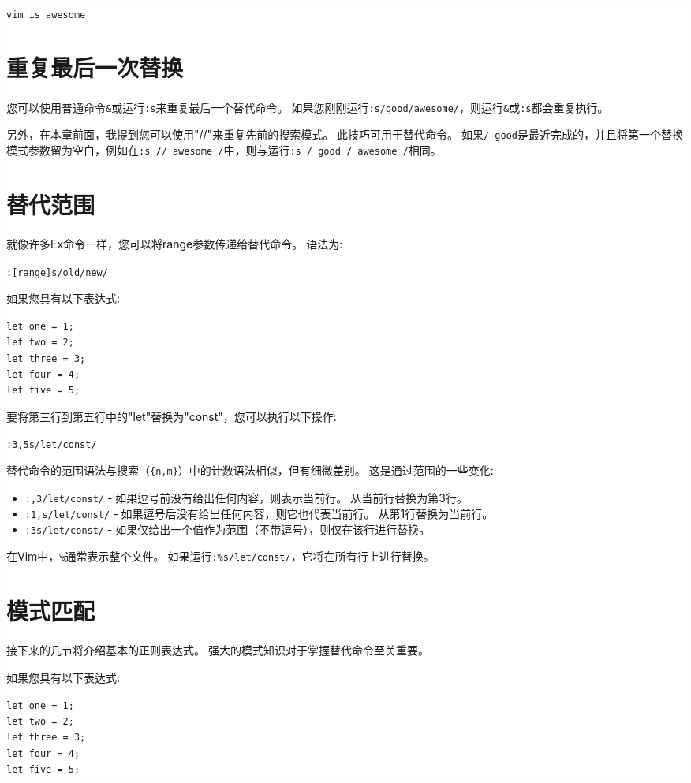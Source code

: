 ```
vim is awesome
```

# 重复最后一次替换

您可以使用普通命令`&`或运行`:s`来重复最后一个替代命令。 如果您刚刚运行`:s/good/awesome/`，则运行`&`或`:s`都会重复执行。

另外，在本章前面，我提到您可以使用"//"来重复先前的搜索模式。 此技巧可用于替代命令。 如果`/ good`是最近完成的，并且将第一个替换模式参数留为空白，例如在`:s // awesome /`中，则与运行`:s / good / awesome /`相同。

# 替代范围

就像许多Ex命令一样，您可以将range参数传递给替代命令。 语法为:

```
:[range]s/old/new/
```

如果您具有以下表达式:

```
let one = 1;
let two = 2;
let three = 3;
let four = 4;
let five = 5;
```

要将第三行到第五行中的"let"替换为"const"，您可以执行以下操作:

```
:3,5s/let/const/
```

替代命令的范围语法与搜索（`{n,m}`）中的计数语法相似，但有细微差别。 这是通过范围的一些变化:

- `:,3/let/const/` - 如果逗号前没有给出任何内容，则表示当前行。 从当前行替换为第3行。
- `:1,s/let/const/` - 如果逗号后没有给出任何内容，则它也代表当前行。 从第1行替换为当前行。
- `:3s/let/const/` - 如果仅给出一个值作为范围（不带逗号），则仅在该行进行替换。

在Vim中，`%`通常表示整个文件。 如果运行`:%s/let/const/`，它将在所有行上进行替换。

#  模式匹配

接下来的几节将介绍基本的正则表达式。 强大的模式知识对于掌握替代命令至关重要。

如果您具有以下表达式:

```
let one = 1;
let two = 2;
let three = 3;
let four = 4;
let five = 5;
```
